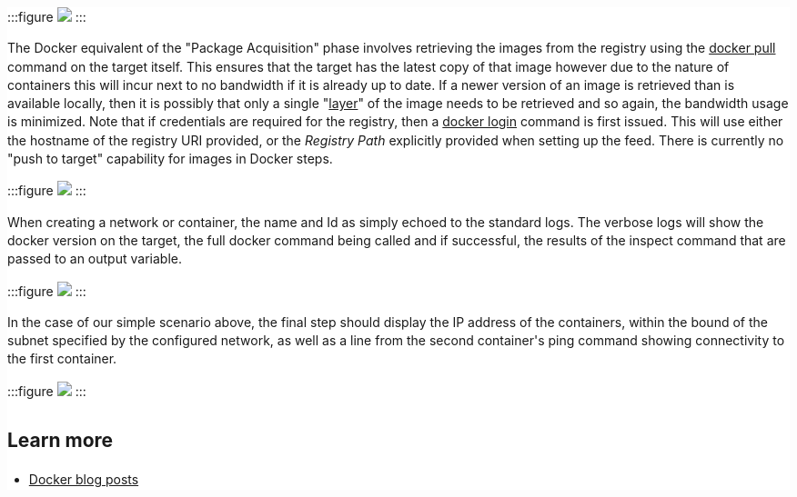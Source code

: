 :::figure
![](/docs/deployments/docker/images/clean-slate-task-output.png)
:::

The Docker equivalent of the "Package Acquisition" phase involves retrieving the images from the registry using the [docker pull](https://docs.docker.com/engine/reference/commandline/pull/) command on the target itself. This ensures that the target has the latest copy of that image however due to the nature of containers this will incur next to no bandwidth if it is already up to date. If a newer version of an image is retrieved than is available locally, then it is possibly that only a single "[layer](https://docs.docker.com/storage/storagedriver/#images-and-layers)" of the image needs to be retrieved and so again, the bandwidth usage is minimized. Note that if credentials are required for the registry, then a [docker login](https://docs.docker.com/engine/reference/commandline/login/) command is first issued. This will use either the hostname of the registry URI provided, or the *Registry Path* explicitly provided when setting up the feed. There is currently no "push to target" capability for images in Docker steps.

:::figure
![](/docs/deployments/docker/images/acquire-package-steps.png)
:::

When creating a network or container, the name and Id as simply echoed to the standard logs. The verbose logs will show the docker version on the target, the full docker command being called and if successful, the results of the inspect command that are passed to an output variable.

:::figure
![](/docs/deployments/docker/images/first-and-second-server-task-output.png)
:::

In the case of our simple scenario above, the final step should display the IP address of the containers, within the bound of the subnet specified by the configured network, as well as a line from the second container's ping command showing connectivity to the first container.

:::figure
![](/docs/deployments/docker/images/get-log-task-output.png)
:::


## Learn more

 - [Docker blog posts](http://yamldoc.liuyan.wang/blog/tag/docker)
